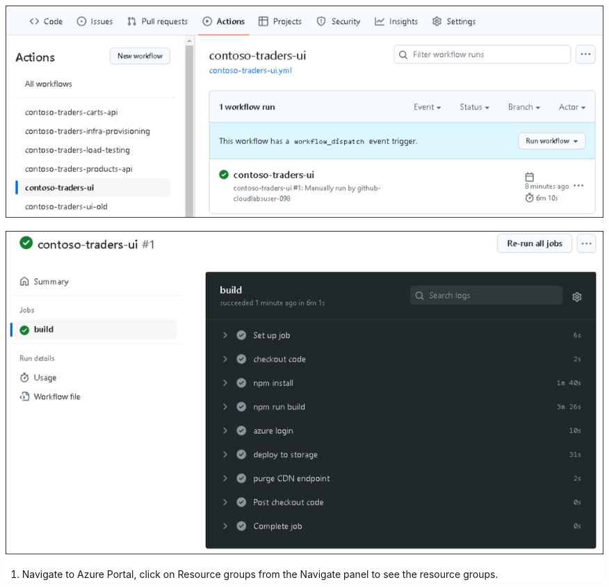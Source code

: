    ![](media/kc-traders-ui-success.png)
   
   ![](media/kc-traders-ui-build.png)  
   
1. Navigate to Azure Portal, click on Resource groups from the Navigate panel to see the resource groups.
